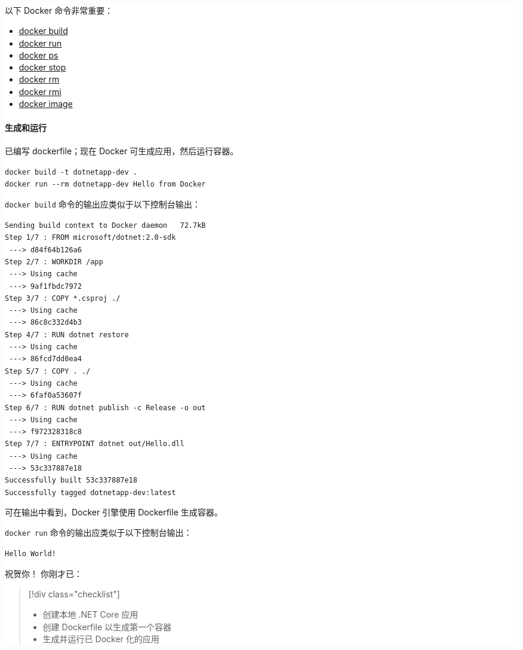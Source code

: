 以下 Docker 命令非常重要：

* [docker build](https://docs.docker.com/engine/reference/commandline/build/)
* [docker run](https://docs.docker.com/engine/reference/commandline/run/)
* [docker ps](https://docs.docker.com/engine/reference/commandline/ps/)
* [docker stop](https://docs.docker.com/engine/reference/commandline/stop/)
* [docker rm](https://docs.docker.com/engine/reference/commandline/rm/)
* [docker rmi](https://docs.docker.com/engine/reference/commandline/rmi/)
* [docker image](https://docs.docker.com/engine/reference/commandline/image/)

#### <a name="build-and-run"></a>生成和运行

已编写 dockerfile；现在 Docker 可生成应用，然后运行容器。

```console
docker build -t dotnetapp-dev .
docker run --rm dotnetapp-dev Hello from Docker
```

`docker build` 命令的输出应类似于以下控制台输出：

```console
Sending build context to Docker daemon   72.7kB
Step 1/7 : FROM microsoft/dotnet:2.0-sdk
 ---> d84f64b126a6
Step 2/7 : WORKDIR /app
 ---> Using cache
 ---> 9af1fbdc7972
Step 3/7 : COPY *.csproj ./
 ---> Using cache
 ---> 86c8c332d4b3
Step 4/7 : RUN dotnet restore
 ---> Using cache
 ---> 86fcd7dd0ea4
Step 5/7 : COPY . ./
 ---> Using cache
 ---> 6faf0a53607f
Step 6/7 : RUN dotnet publish -c Release -o out
 ---> Using cache
 ---> f972328318c8
Step 7/7 : ENTRYPOINT dotnet out/Hello.dll
 ---> Using cache
 ---> 53c337887e18
Successfully built 53c337887e18
Successfully tagged dotnetapp-dev:latest
```

可在输出中看到，Docker 引擎使用 Dockerfile 生成容器。

`docker run` 命令的输出应类似于以下控制台输出：

```console
Hello World!
```

祝贺你！ 你刚才已：
> [!div class="checklist"]
> * 创建本地 .NET Core 应用
> * 创建 Dockerfile 以生成第一个容器
> * 生成并运行已 Docker 化的应用

